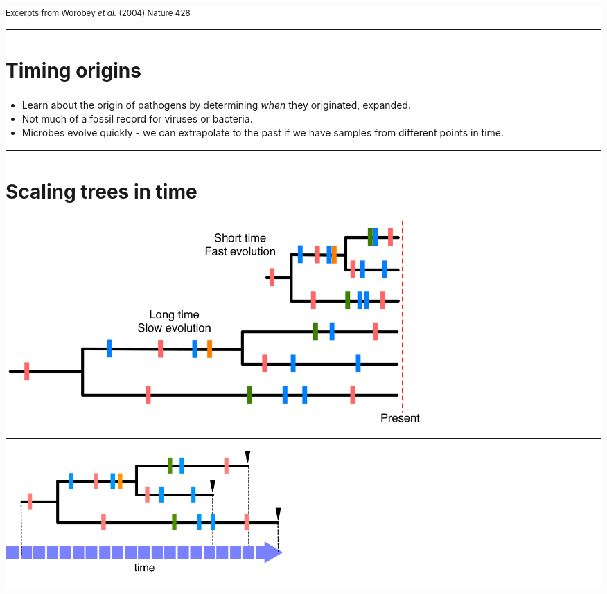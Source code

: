 </tr>
</table>

<small>Excerpts from Worobey *et al.* (2004) Nature 428</small>

---

# Timing origins

* Learn about the origin of pathogens by determining *when* they originated, expanded.
* Not much of a fossil record for viruses or bacteria.
* Microbes evolve quickly - we can extrapolate to the past if we have samples from different points in time.

---

# Scaling trees in time

<img src="/img/timetree.png" width=600px/>
<hr>
<img src="/img/timetree-scaled.png" width=400px/>

---